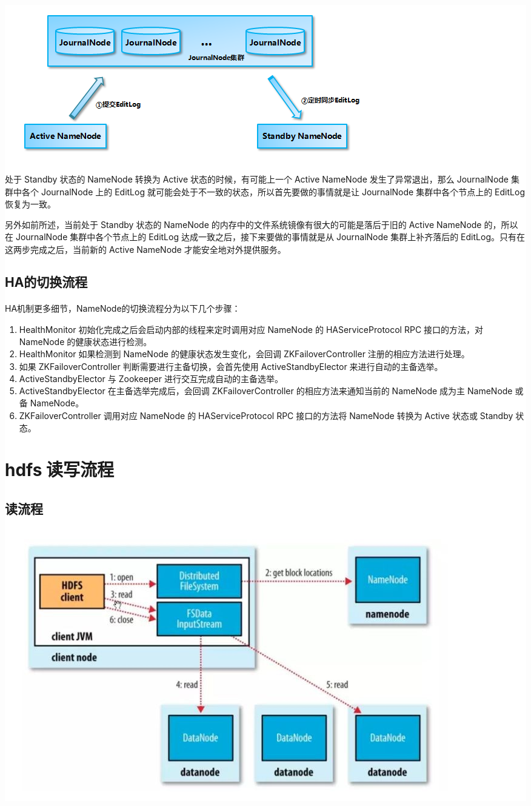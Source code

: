 ![](https://github.com/chenxh/interviews/raw/main/imgs/hdfs-qjm.png "")


处于 Standby 状态的 NameNode 转换为 Active 状态的时候，有可能上一个 Active NameNode 发生了异常退出，那么 JournalNode 集群中各个 JournalNode 上的 EditLog 就可能会处于不一致的状态，所以首先要做的事情就是让 JournalNode 集群中各个节点上的 EditLog 恢复为一致。

另外如前所述，当前处于 Standby 状态的 NameNode 的内存中的文件系统镜像有很大的可能是落后于旧的 Active NameNode 的，所以在 JournalNode 集群中各个节点上的 EditLog 达成一致之后，接下来要做的事情就是从 JournalNode 集群上补齐落后的 EditLog。只有在这两步完成之后，当前新的 Active NameNode 才能安全地对外提供服务。

## HA的切换流程
HA机制更多细节，NameNode的切换流程分为以下几个步骤：
1. HealthMonitor 初始化完成之后会启动内部的线程来定时调用对应 NameNode 的 HAServiceProtocol RPC 接口的方法，对 NameNode 的健康状态进行检测。
2. HealthMonitor 如果检测到 NameNode 的健康状态发生变化，会回调 ZKFailoverController 注册的相应方法进行处理。
3. 如果 ZKFailoverController 判断需要进行主备切换，会首先使用 ActiveStandbyElector 来进行自动的主备选举。
4. ActiveStandbyElector 与 Zookeeper 进行交互完成自动的主备选举。
5. ActiveStandbyElector 在主备选举完成后，会回调 ZKFailoverController 的相应方法来通知当前的 NameNode 成为主 NameNode 或备 NameNode。
6. ZKFailoverController 调用对应 NameNode 的 HAServiceProtocol RPC 接口的方法将 NameNode 转换为 Active 状态或 Standby 状态。

# hdfs 读写流程
## 读流程

![](https://github.com/chenxh/interviews/raw/main/imgs/hdfs-read.jpg "")
